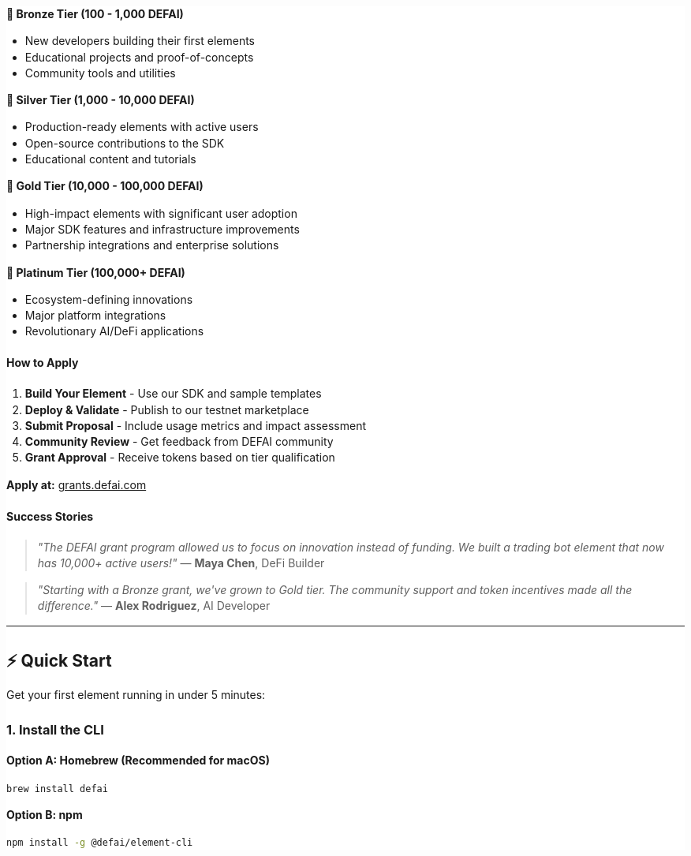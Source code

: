 **🥉 Bronze Tier (100 - 1,000 DEFAI)**
- New developers building their first elements
- Educational projects and proof-of-concepts
- Community tools and utilities

**🥈 Silver Tier (1,000 - 10,000 DEFAI)**
- Production-ready elements with active users
- Open-source contributions to the SDK
- Educational content and tutorials

**🥇 Gold Tier (10,000 - 100,000 DEFAI)**
- High-impact elements with significant user adoption
- Major SDK features and infrastructure improvements
- Partnership integrations and enterprise solutions

**💎 Platinum Tier (100,000+ DEFAI)**
- Ecosystem-defining innovations
- Major platform integrations
- Revolutionary AI/DeFi applications

#### How to Apply

1. **Build Your Element** - Use our SDK and sample templates
2. **Deploy & Validate** - Publish to our testnet marketplace
3. **Submit Proposal** - Include usage metrics and impact assessment
4. **Community Review** - Get feedback from DEFAI community
5. **Grant Approval** - Receive tokens based on tier qualification

**Apply at:** [grants.defai.com](https://grants.defai.com)

#### Success Stories

> *"The DEFAI grant program allowed us to focus on innovation instead of funding. We built a trading bot element that now has 10,000+ active users!"*
> — **Maya Chen**, DeFi Builder

> *"Starting with a Bronze grant, we've grown to Gold tier. The community support and token incentives made all the difference."*
> — **Alex Rodriguez**, AI Developer

---

## ⚡ Quick Start

Get your first element running in under 5 minutes:

### 1. Install the CLI

**Option A: Homebrew (Recommended for macOS)**
```bash
brew install defai
```

**Option B: npm**
```bash
npm install -g @defai/element-cli
```
